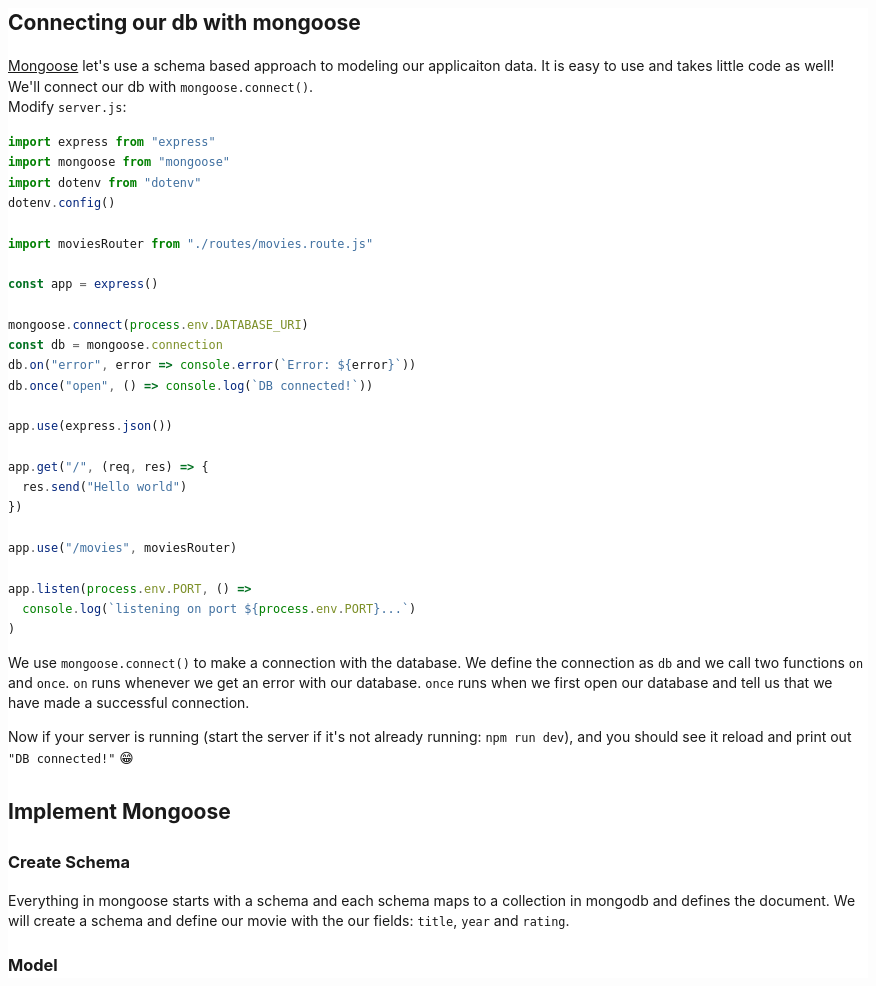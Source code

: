 ## Connecting our db with mongoose

[Mongoose](https://mongoosejs.com/docs/guides.html) let's use a schema based approach to modeling our applicaiton data. It is easy to use and takes little code as well! We'll connect our db with `mongoose.connect()`.  
Modify `server.js`:

```js
import express from "express"
import mongoose from "mongoose"
import dotenv from "dotenv"
dotenv.config()

import moviesRouter from "./routes/movies.route.js"

const app = express()

mongoose.connect(process.env.DATABASE_URI)
const db = mongoose.connection
db.on("error", error => console.error(`Error: ${error}`))
db.once("open", () => console.log(`DB connected!`))

app.use(express.json())

app.get("/", (req, res) => {
  res.send("Hello world")
})

app.use("/movies", moviesRouter)

app.listen(process.env.PORT, () =>
  console.log(`listening on port ${process.env.PORT}...`)
)
```

We use `mongoose.connect()` to make a connection with the database. We define the connection as `db` and we call two functions `on` and `once`. `on` runs whenever we get an error with our database. `once` runs when we first open our database and tell us that we have made a successful connection.

Now if your server is running (start the server if it's not already running: `npm run dev`), and you should see it reload and print out `"DB connected!"` 😁

## Implement Mongoose

### Create Schema

Everything in mongoose starts with a schema and each schema maps to a collection in mongodb and defines the document. We will create a schema and define our movie with the our fields: `title`, `year` and `rating`.

### Model
